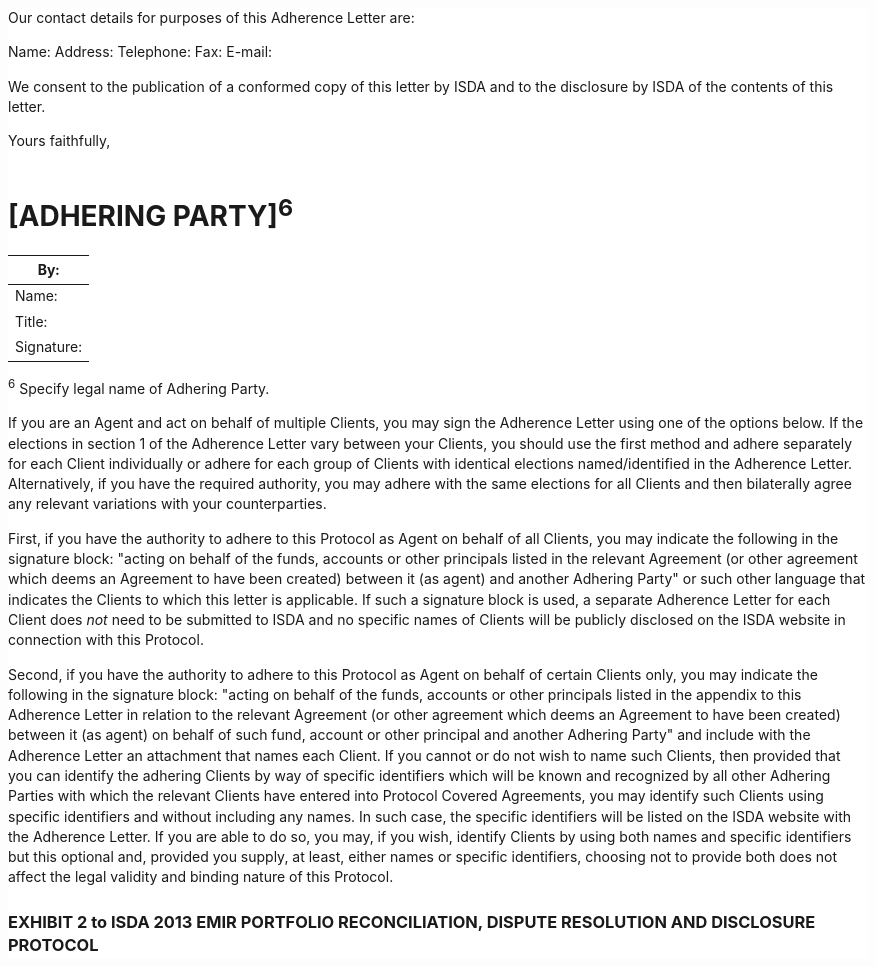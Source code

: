 Our contact details for purposes of this Adherence Letter are:

Name: Address: Telephone: Fax: E-mail:

We consent to the publication of a conformed copy of this letter by ISDA and to the disclosure by ISDA of the contents of this letter.

Yours faithfully,

# [ADHERING PARTY]<sup>6</sup>

| By:        |
|------------|
| Name:      |
| Title:     |
| Signature: |

<sup>6</sup> Specify legal name of Adhering Party.

If you are an Agent and act on behalf of multiple Clients, you may sign the Adherence Letter using one of the options below. If the elections in section 1 of the Adherence Letter vary between your Clients, you should use the first method and adhere separately for each Client individually or adhere for each group of Clients with identical elections named/identified in the Adherence Letter. Alternatively, if you have the required authority, you may adhere with the same elections for all Clients and then bilaterally agree any relevant variations with your counterparties.

First, if you have the authority to adhere to this Protocol as Agent on behalf of all Clients, you may indicate the following in the signature block: "acting on behalf of the funds, accounts or other principals listed in the relevant Agreement (or other agreement which deems an Agreement to have been created) between it (as agent) and another Adhering Party" or such other language that indicates the Clients to which this letter is applicable. If such a signature block is used, a separate Adherence Letter for each Client does *not* need to be submitted to ISDA and no specific names of Clients will be publicly disclosed on the ISDA website in connection with this Protocol.

Second, if you have the authority to adhere to this Protocol as Agent on behalf of certain Clients only, you may indicate the following in the signature block: "acting on behalf of the funds, accounts or other principals listed in the appendix to this Adherence Letter in relation to the relevant Agreement (or other agreement which deems an Agreement to have been created) between it (as agent) on behalf of such fund, account or other principal and another Adhering Party" and include with the Adherence Letter an attachment that names each Client. If you cannot or do not wish to name such Clients, then provided that you can identify the adhering Clients by way of specific identifiers which will be known and recognized by all other Adhering Parties with which the relevant Clients have entered into Protocol Covered Agreements, you may identify such Clients using specific identifiers and without including any names. In such case, the specific identifiers will be listed on the ISDA website with the Adherence Letter. If you are able to do so, you may, if you wish, identify Clients by using both names and specific identifiers but this optional and, provided you supply, at least, either names or specific identifiers, choosing not to provide both does not affect the legal validity and binding nature of this Protocol.

### **EXHIBIT 2 to ISDA 2013 EMIR PORTFOLIO RECONCILIATION, DISPUTE RESOLUTION AND DISCLOSURE PROTOCOL**

